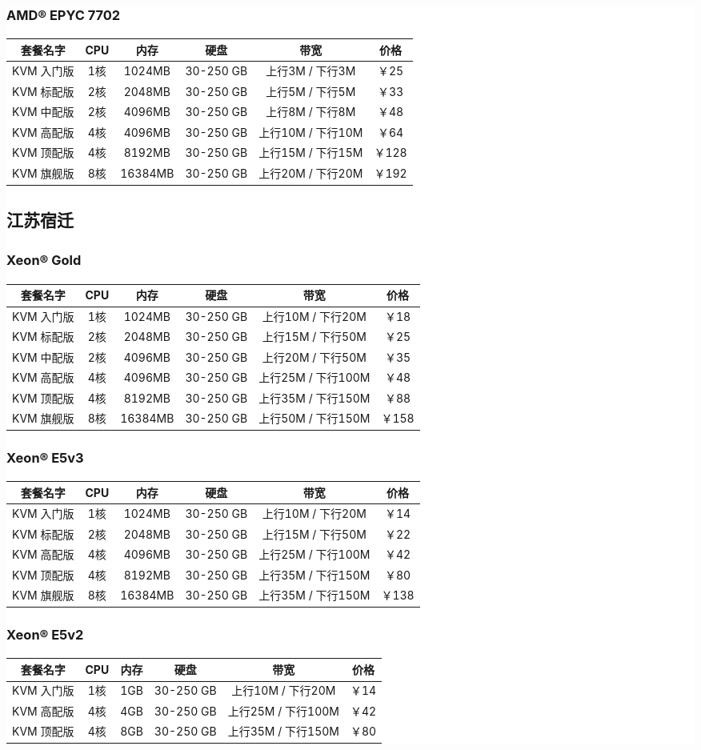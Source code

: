### AMD® EPYC 7702


| 套餐名字     | CPU | 内存  | 硬盘     | 带宽              | 价格  |
|:----------:|:---:|:----:|:--------:|:-----------------:|:-----:|
| KVM 入门版   | 1核  | 1024MB | 30-250 GB | 上行3M / 下行3M | ￥25  |
| KVM 标配版   | 2核  | 2048MB | 30-250 GB | 上行5M / 下行5M | ￥33  |
| KVM 中配版  | 2核  | 4096MB | 30-250 GB | 上行8M / 下行8M | ￥48  |
| KVM 高配版  | 4核  | 4096MB | 30-250 GB | 上行10M / 下行10M | ￥64  |
| KVM 顶配版  | 4核  | 8192MB | 30-250 GB | 上行15M / 下行15M | ￥128 |
| KVM 旗舰版  | 8核  | 16384MB | 30-250 GB | 上行20M / 下行20M | ￥192 |

##  江苏宿迁

### Xeon® Gold

| 套餐名字     | CPU | 内存  | 硬盘     | 带宽              | 价格  |
|:----------:|:---:|:----:|:--------:|:-----------------:|:-----:|
| KVM 入门版   | 1核  | 1024MB | 30-250 GB | 上行10M / 下行20M | ￥18  |
| KVM 标配版   | 2核  | 2048MB | 30-250 GB | 上行15M / 下行50M | ￥25  |
| KVM 中配版  | 2核  | 4096MB | 30-250 GB | 上行20M / 下行50M | ￥35  |
| KVM 高配版  | 4核  | 4096MB | 30-250 GB | 上行25M / 下行100M | ￥48  |
| KVM 顶配版  | 4核  | 8192MB | 30-250 GB | 上行35M / 下行150M | ￥88  |
| KVM 旗舰版  | 8核  | 16384MB | 30-250 GB | 上行50M / 下行150M | ￥158  |

### Xeon® E5v3

| 套餐名字     | CPU | 内存  | 硬盘     | 带宽              | 价格  |
|:----------:|:---:|:----:|:--------:|:-----------------:|:-----:|
| KVM 入门版   | 1核  | 1024MB | 30-250 GB | 上行10M / 下行20M | ￥14  |
| KVM 标配版   | 2核  | 2048MB | 30-250 GB | 上行15M / 下行50M | ￥22  |
| KVM 高配版  | 4核  | 4096MB | 30-250 GB | 上行25M / 下行100M | ￥42  |
| KVM 顶配版  | 4核  | 8192MB | 30-250 GB | 上行35M / 下行150M | ￥80  |
| KVM 旗舰版  | 8核  | 16384MB | 30-250 GB | 上行35M / 下行150M | ￥138 |

### Xeon® E5v2

|  套餐名字   | CPU |  内存  |    硬盘     |      带宽      |  价格  |
|:-------:|:---:|:----:|:---------:|:------------:|:----:|
| KVM 入门版 | 1核  | 1GB  | 30-250 GB | 上行10M / 下行20M  | ￥14  |
| KVM 高配版 | 4核  | 4GB  | 30-250 GB | 上行25M / 下行100M | ￥42  |
| KVM 顶配版 | 4核  | 8GB  | 30-250 GB | 上行35M / 下行150M | ￥80  |
